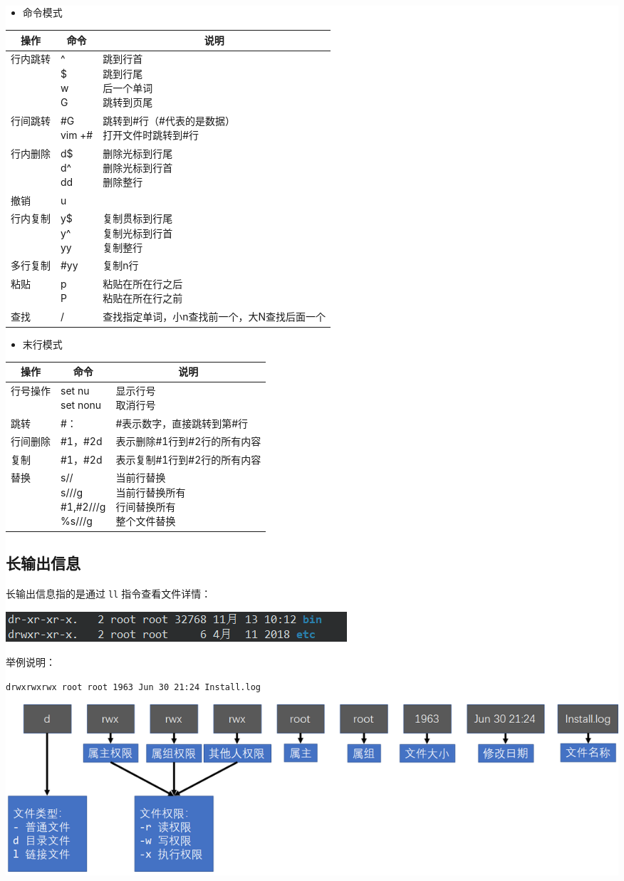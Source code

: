 -   命令模式

| 操作     | 命令                   | 说明                                                   |
| -------- | ---------------------- | ------------------------------------------------------ |
| 行内跳转 | ^<br />$<br />w<br />G | 跳到行首<br />跳到行尾<br />后一个单词<br />跳转到页尾 |
| 行间跳转 | #G<br />vim +#         | 跳转到#行（#代表的是数据）<br />打开文件时跳转到#行    |
| 行内删除 | d$<br />d^<br />dd     | 删除光标到行尾<br />删除光标到行首<br />删除整行       |
| 撤销     | u                      |                                                        |
| 行内复制 | y$<br />y^<br />yy     | 复制贯标到行尾<br />复制光标到行首<br />复制整行       |
| 多行复制 | #yy                    | 复制n行                                                |
| 粘贴     | p<br />P               | 粘贴在所在行之后<br />粘贴在所在行之前                 |
| 查找     | /<word>                | 查找指定单词，小n查找前一个，大N查找后面一个           |

-   末行模式

| 操作     | 命令                                                         | 说明                                                         |
| -------- | ------------------------------------------------------------ | ------------------------------------------------------------ |
| 行号操作 | set nu<br />set nonu                                         | 显示行号<br />取消行号                                       |
| 跳转     | #：                                                          | #表示数字，直接跳转到第#行                                   |
| 行间删除 | #1，#2d                                                      | 表示删除#1行到#2行的所有内容                                 |
| 复制     | #1，#2d                                                      | 表示复制#1行到#2行的所有内容                                 |
| 替换     | s/<old>/<new><br />s/<old>/<new>/g<br />#1,#2/<old>/<new>/g<br />%s/<old>/<new>/g | 当前行替换<br />当前行替换所有<br />行间替换所有<br />整个文件替换 |



## 长输出信息

长输出信息指的是通过 `ll` 指令查看文件详情：

![image-20201115131426290](_images/image-20201115131426290.png)

举例说明：

```bash
drwxrwxrwx root root 1963 Jun 30 21:24 Install.log
```



![image-20201115132614535](_images/image-20201115132614535.png)
